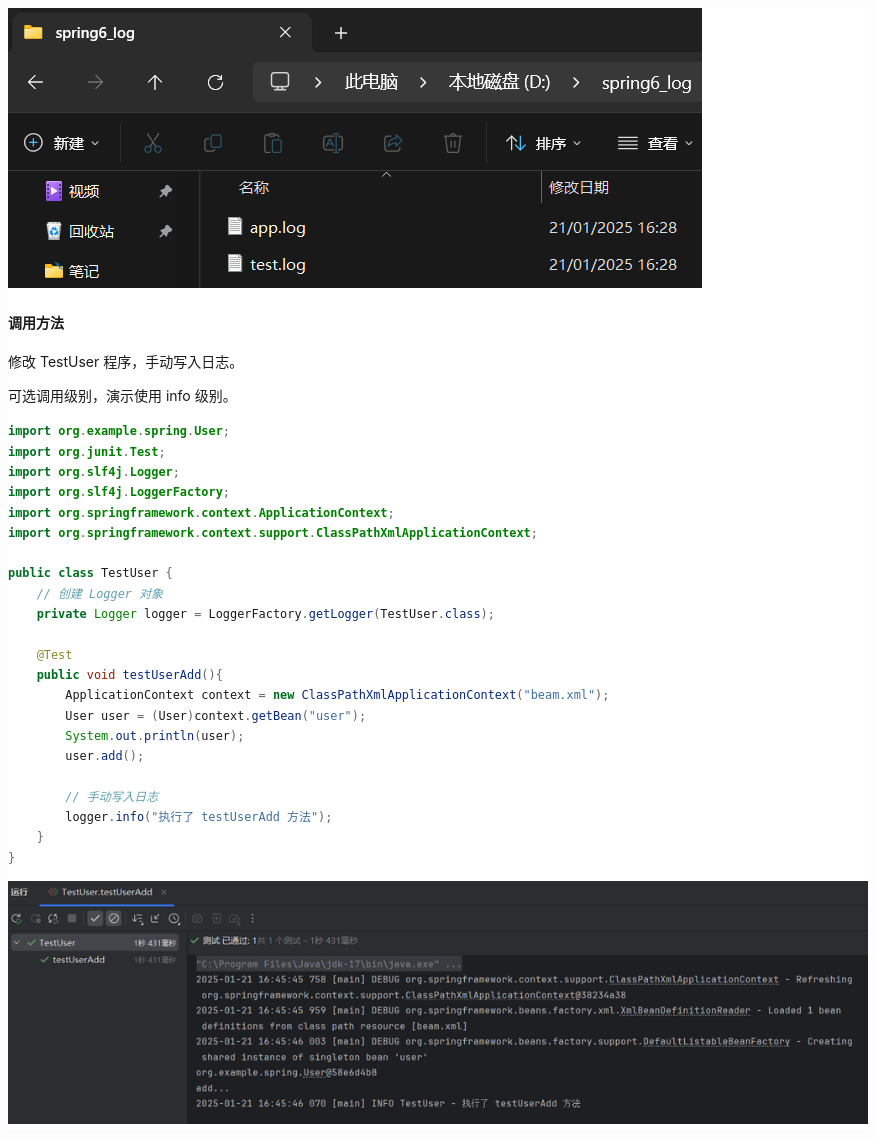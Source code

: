 ![image-20250121163818150](./assets/image-20250121163818150.png)

#### 调用方法

修改 TestUser 程序，手动写入日志。

可选调用级别，演示使用 info 级别。

```java
import org.example.spring.User;
import org.junit.Test;
import org.slf4j.Logger;
import org.slf4j.LoggerFactory;
import org.springframework.context.ApplicationContext;
import org.springframework.context.support.ClassPathXmlApplicationContext;

public class TestUser {
    // 创建 Logger 对象
    private Logger logger = LoggerFactory.getLogger(TestUser.class);

    @Test
    public void testUserAdd(){
        ApplicationContext context = new ClassPathXmlApplicationContext("beam.xml");
        User user = (User)context.getBean("user");
        System.out.println(user);
        user.add();

        // 手动写入日志
        logger.info("执行了 testUserAdd 方法");
    }
}
```

![image-20250121164648269](./assets/image-20250121164648269.png)
